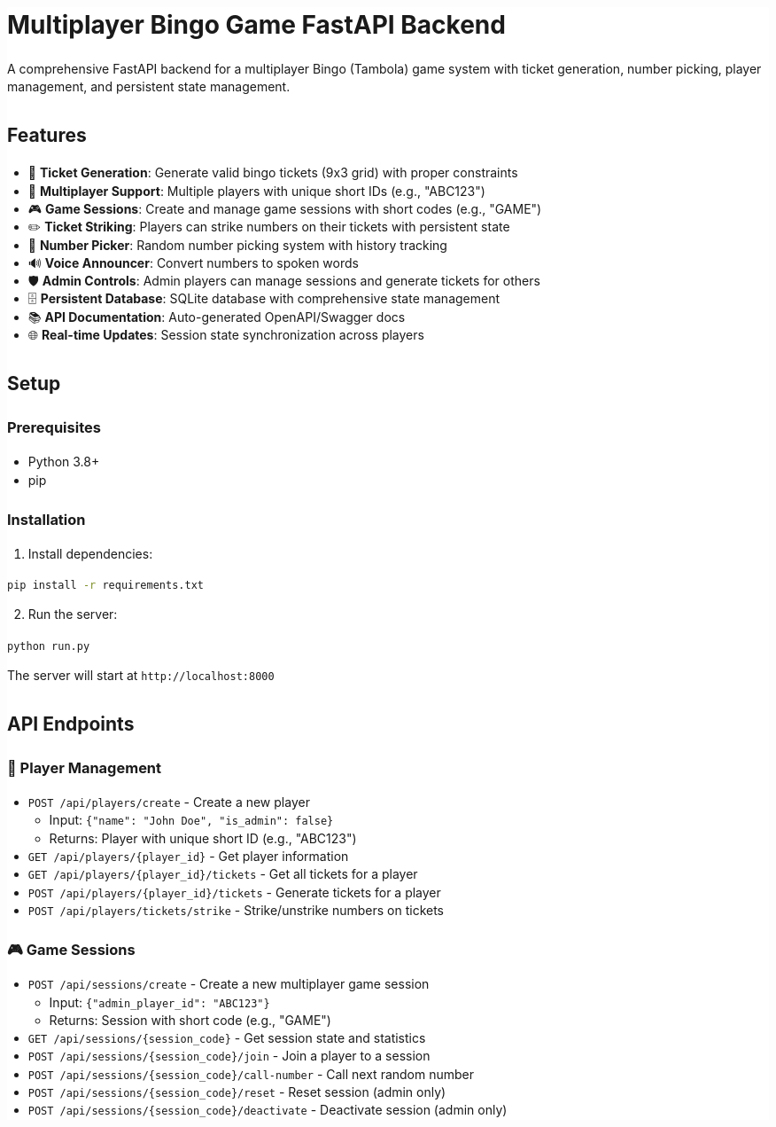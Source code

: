 # Multiplayer Bingo Game FastAPI Backend

A comprehensive FastAPI backend for a multiplayer Bingo (Tambola) game system with ticket generation, number picking, player management, and persistent state management.

## Features

- 🎫 **Ticket Generation**: Generate valid bingo tickets (9x3 grid) with proper constraints
- 👥 **Multiplayer Support**: Multiple players with unique short IDs (e.g., "ABC123")
- 🎮 **Game Sessions**: Create and manage game sessions with short codes (e.g., "GAME")
- ✏️ **Ticket Striking**: Players can strike numbers on their tickets with persistent state
- 🔢 **Number Picker**: Random number picking system with history tracking
- 🔊 **Voice Announcer**: Convert numbers to spoken words
- 🛡️ **Admin Controls**: Admin players can manage sessions and generate tickets for others
- 🗄️ **Persistent Database**: SQLite database with comprehensive state management
- 📚 **API Documentation**: Auto-generated OpenAPI/Swagger docs
- 🌐 **Real-time Updates**: Session state synchronization across players

## Setup

### Prerequisites

- Python 3.8+
- pip

### Installation

1. Install dependencies:
```bash
pip install -r requirements.txt
```

2. Run the server:
```bash
python run.py
```

The server will start at `http://localhost:8000`

## API Endpoints

### 👥 Player Management
- `POST /api/players/create` - Create a new player
  - Input: `{"name": "John Doe", "is_admin": false}`
  - Returns: Player with unique short ID (e.g., "ABC123")
- `GET /api/players/{player_id}` - Get player information
- `GET /api/players/{player_id}/tickets` - Get all tickets for a player
- `POST /api/players/{player_id}/tickets` - Generate tickets for a player
- `POST /api/players/tickets/strike` - Strike/unstrike numbers on tickets

### 🎮 Game Sessions
- `POST /api/sessions/create` - Create a new multiplayer game session
  - Input: `{"admin_player_id": "ABC123"}`
  - Returns: Session with short code (e.g., "GAME")
- `GET /api/sessions/{session_code}` - Get session state and statistics
- `POST /api/sessions/{session_code}/join` - Join a player to a session
- `POST /api/sessions/{session_code}/call-number` - Call next random number
- `POST /api/sessions/{session_code}/reset` - Reset session (admin only)
- `POST /api/sessions/{session_code}/deactivate` - Deactivate session (admin only)
